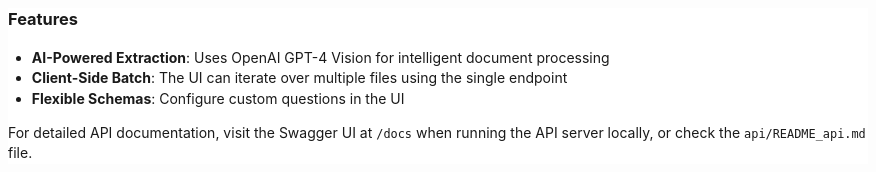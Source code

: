 ### Features

- **AI-Powered Extraction**: Uses OpenAI GPT-4 Vision for intelligent document processing
- **Client-Side Batch**: The UI can iterate over multiple files using the single endpoint
- **Flexible Schemas**: Configure custom questions in the UI

For detailed API documentation, visit the Swagger UI at `/docs` when running the API server locally, or check the `api/README_api.md` file.
